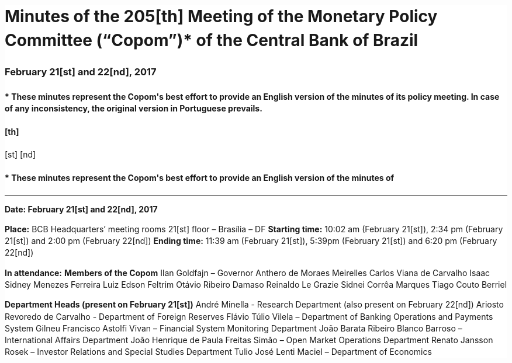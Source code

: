 # Minutes of the 205[th] Meeting of the Monetary Policy Committee (“Copom”)* of the Central Bank of Brazil

### February 21[st] and 22[nd], 2017

#### * These minutes represent the Copom's best effort to provide an English version of the minutes of its policy meeting. In case of any inconsistency, the original version in Portuguese prevails.



#### [th]



[st] [nd]



#### * These minutes represent the Copom's best effort to provide an English version of the minutes of


-----

**Date: February 21[st] and 22[nd], 2017**

**Place:** BCB Headquarters’ meeting rooms 21[st] floor – Brasília – DF
**Starting time:** 10:02 am (February 21[st]), 2:34 pm (February 21[st]) and 2:00 pm (February 22[nd])
**Ending time:** 11:39 am (February 21[st]), 5:39pm (February 21[st]) and 6:20 pm (February 22[nd])

**In attendance:**
**Members of the Copom**
Ilan Goldfajn – Governor
Anthero de Moraes Meirelles
Carlos Viana de Carvalho
Isaac Sidney Menezes Ferreira
Luiz Edson Feltrim
Otávio Ribeiro Damaso
Reinaldo Le Grazie
Sidnei Corrêa Marques
Tiago Couto Berriel

**Department Heads (present on February 21[st])**
André Minella - Research Department (also present on February 22[nd])
Ariosto Revoredo de Carvalho - Department of Foreign Reserves
Flávio Túlio Vilela – Department of Banking Operations and Payments System
Gilneu Francisco Astolfi Vivan – Financial System Monitoring Department
João Barata Ribeiro Blanco Barroso – International Affairs Department
João Henrique de Paula Freitas Simão – Open Market Operations Department
Renato Jansson Rosek – Investor Relations and Special Studies Department
Tulio José Lenti Maciel – Department of Economics
